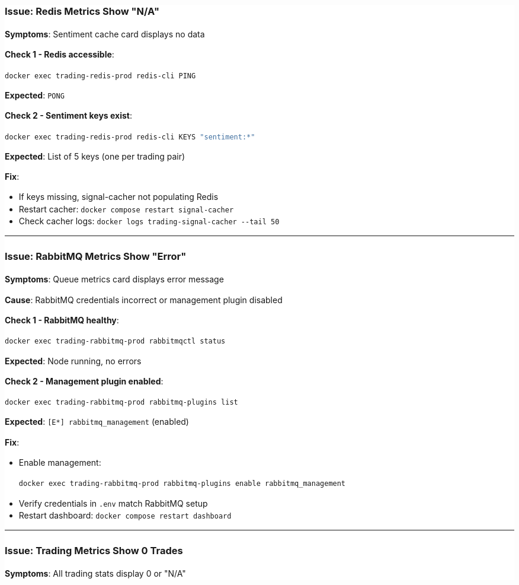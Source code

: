 
### Issue: Redis Metrics Show "N/A"

**Symptoms**: Sentiment cache card displays no data

**Check 1 - Redis accessible**:
```bash
docker exec trading-redis-prod redis-cli PING
```

**Expected**: `PONG`

**Check 2 - Sentiment keys exist**:
```bash
docker exec trading-redis-prod redis-cli KEYS "sentiment:*"
```

**Expected**: List of 5 keys (one per trading pair)

**Fix**:
- If keys missing, signal-cacher not populating Redis
- Restart cacher: `docker compose restart signal-cacher`
- Check cacher logs: `docker logs trading-signal-cacher --tail 50`

---

### Issue: RabbitMQ Metrics Show "Error"

**Symptoms**: Queue metrics card displays error message

**Cause**: RabbitMQ credentials incorrect or management plugin disabled

**Check 1 - RabbitMQ healthy**:
```bash
docker exec trading-rabbitmq-prod rabbitmqctl status
```

**Expected**: Node running, no errors

**Check 2 - Management plugin enabled**:
```bash
docker exec trading-rabbitmq-prod rabbitmq-plugins list
```

**Expected**: `[E*] rabbitmq_management` (enabled)

**Fix**:
- Enable management: 
  ```bash
  docker exec trading-rabbitmq-prod rabbitmq-plugins enable rabbitmq_management
  ```
- Verify credentials in `.env` match RabbitMQ setup
- Restart dashboard: `docker compose restart dashboard`

---

### Issue: Trading Metrics Show 0 Trades

**Symptoms**: All trading stats display 0 or "N/A"
